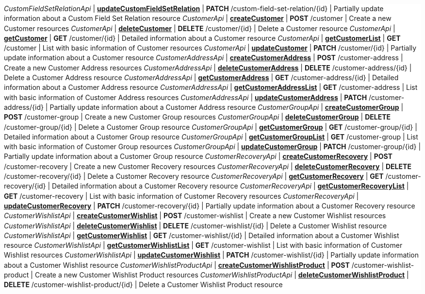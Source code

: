 *CustomFieldSetRelationApi* | [**updateCustomFieldSetRelation**](docs/Api/CustomFieldSetRelationApi.md#updatecustomfieldsetrelation) | **PATCH** /custom-field-set-relation/{id} | Partially update information about a Custom Field Set Relation resource
*CustomerApi* | [**createCustomer**](docs/Api/CustomerApi.md#createcustomer) | **POST** /customer | Create a new Customer resources
*CustomerApi* | [**deleteCustomer**](docs/Api/CustomerApi.md#deletecustomer) | **DELETE** /customer/{id} | Delete a Customer resource
*CustomerApi* | [**getCustomer**](docs/Api/CustomerApi.md#getcustomer) | **GET** /customer/{id} | Detailed information about a Customer resource
*CustomerApi* | [**getCustomerList**](docs/Api/CustomerApi.md#getcustomerlist) | **GET** /customer | List with basic information of Customer resources
*CustomerApi* | [**updateCustomer**](docs/Api/CustomerApi.md#updatecustomer) | **PATCH** /customer/{id} | Partially update information about a Customer resource
*CustomerAddressApi* | [**createCustomerAddress**](docs/Api/CustomerAddressApi.md#createcustomeraddress) | **POST** /customer-address | Create a new Customer Address resources
*CustomerAddressApi* | [**deleteCustomerAddress**](docs/Api/CustomerAddressApi.md#deletecustomeraddress) | **DELETE** /customer-address/{id} | Delete a Customer Address resource
*CustomerAddressApi* | [**getCustomerAddress**](docs/Api/CustomerAddressApi.md#getcustomeraddress) | **GET** /customer-address/{id} | Detailed information about a Customer Address resource
*CustomerAddressApi* | [**getCustomerAddressList**](docs/Api/CustomerAddressApi.md#getcustomeraddresslist) | **GET** /customer-address | List with basic information of Customer Address resources
*CustomerAddressApi* | [**updateCustomerAddress**](docs/Api/CustomerAddressApi.md#updatecustomeraddress) | **PATCH** /customer-address/{id} | Partially update information about a Customer Address resource
*CustomerGroupApi* | [**createCustomerGroup**](docs/Api/CustomerGroupApi.md#createcustomergroup) | **POST** /customer-group | Create a new Customer Group resources
*CustomerGroupApi* | [**deleteCustomerGroup**](docs/Api/CustomerGroupApi.md#deletecustomergroup) | **DELETE** /customer-group/{id} | Delete a Customer Group resource
*CustomerGroupApi* | [**getCustomerGroup**](docs/Api/CustomerGroupApi.md#getcustomergroup) | **GET** /customer-group/{id} | Detailed information about a Customer Group resource
*CustomerGroupApi* | [**getCustomerGroupList**](docs/Api/CustomerGroupApi.md#getcustomergrouplist) | **GET** /customer-group | List with basic information of Customer Group resources
*CustomerGroupApi* | [**updateCustomerGroup**](docs/Api/CustomerGroupApi.md#updatecustomergroup) | **PATCH** /customer-group/{id} | Partially update information about a Customer Group resource
*CustomerRecoveryApi* | [**createCustomerRecovery**](docs/Api/CustomerRecoveryApi.md#createcustomerrecovery) | **POST** /customer-recovery | Create a new Customer Recovery resources
*CustomerRecoveryApi* | [**deleteCustomerRecovery**](docs/Api/CustomerRecoveryApi.md#deletecustomerrecovery) | **DELETE** /customer-recovery/{id} | Delete a Customer Recovery resource
*CustomerRecoveryApi* | [**getCustomerRecovery**](docs/Api/CustomerRecoveryApi.md#getcustomerrecovery) | **GET** /customer-recovery/{id} | Detailed information about a Customer Recovery resource
*CustomerRecoveryApi* | [**getCustomerRecoveryList**](docs/Api/CustomerRecoveryApi.md#getcustomerrecoverylist) | **GET** /customer-recovery | List with basic information of Customer Recovery resources
*CustomerRecoveryApi* | [**updateCustomerRecovery**](docs/Api/CustomerRecoveryApi.md#updatecustomerrecovery) | **PATCH** /customer-recovery/{id} | Partially update information about a Customer Recovery resource
*CustomerWishlistApi* | [**createCustomerWishlist**](docs/Api/CustomerWishlistApi.md#createcustomerwishlist) | **POST** /customer-wishlist | Create a new Customer Wishlist resources
*CustomerWishlistApi* | [**deleteCustomerWishlist**](docs/Api/CustomerWishlistApi.md#deletecustomerwishlist) | **DELETE** /customer-wishlist/{id} | Delete a Customer Wishlist resource
*CustomerWishlistApi* | [**getCustomerWishlist**](docs/Api/CustomerWishlistApi.md#getcustomerwishlist) | **GET** /customer-wishlist/{id} | Detailed information about a Customer Wishlist resource
*CustomerWishlistApi* | [**getCustomerWishlistList**](docs/Api/CustomerWishlistApi.md#getcustomerwishlistlist) | **GET** /customer-wishlist | List with basic information of Customer Wishlist resources
*CustomerWishlistApi* | [**updateCustomerWishlist**](docs/Api/CustomerWishlistApi.md#updatecustomerwishlist) | **PATCH** /customer-wishlist/{id} | Partially update information about a Customer Wishlist resource
*CustomerWishlistProductApi* | [**createCustomerWishlistProduct**](docs/Api/CustomerWishlistProductApi.md#createcustomerwishlistproduct) | **POST** /customer-wishlist-product | Create a new Customer Wishlist Product resources
*CustomerWishlistProductApi* | [**deleteCustomerWishlistProduct**](docs/Api/CustomerWishlistProductApi.md#deletecustomerwishlistproduct) | **DELETE** /customer-wishlist-product/{id} | Delete a Customer Wishlist Product resource